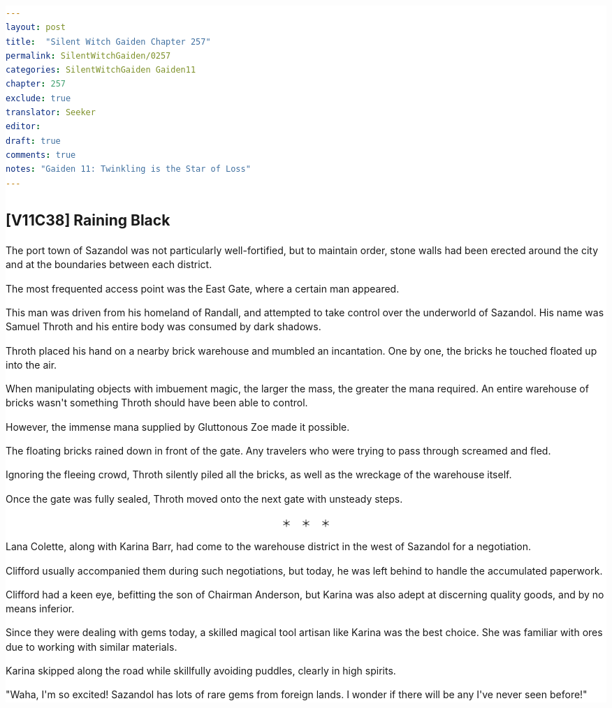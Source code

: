 ```yaml
---
layout: post
title:  "Silent Witch Gaiden Chapter 257"
permalink: SilentWitchGaiden/0257
categories: SilentWitchGaiden Gaiden11
chapter: 257
exclude: true
translator: Seeker
editor: 
draft: true
comments: true
notes: "Gaiden 11: Twinkling is the Star of Loss"
---
```

<h2>[V11C38] Raining Black</h2>

The port town of Sazandol was not particularly well-fortified, but to maintain order, stone walls had been erected around the city and at the boundaries between each district.

The most frequented access point was the East Gate, where a certain man appeared.

This man was driven from his homeland of Randall, and attempted to take control over the underworld of Sazandol. His name was Samuel Throth and his entire body was consumed by dark shadows. 

Throth placed his hand on a nearby brick warehouse and mumbled an incantation. One by one, the bricks he touched floated up into the air.

When manipulating objects with imbuement magic, the larger the mass, the greater the mana required. An entire warehouse of bricks wasn't something Throth should have been able to control.

However, the immense mana supplied by Gluttonous Zoe made it possible.

The floating bricks rained down in front of the gate. Any travelers who were trying to pass through screamed and fled.

Ignoring the fleeing crowd, Throth silently piled all the bricks, as well as the wreckage of the warehouse itself.

Once the gate was fully sealed, Throth moved onto the next gate with unsteady steps.

<p style="text-align: center;">＊　＊　＊</p>

Lana Colette, along with Karina Barr, had come to the warehouse district in the west of Sazandol for a negotiation.

Clifford usually accompanied them during such negotiations, but today, he was left behind to handle the accumulated paperwork.

Clifford had a keen eye, befitting the son of Chairman Anderson, but Karina was also adept at discerning quality goods, and by no means inferior.

Since they were dealing with gems today, a skilled magical tool artisan like Karina was the best choice. She was familiar with ores due to working with similar materials.

Karina skipped along the road while skillfully avoiding puddles, clearly in high spirits.

"Waha, I'm so excited! Sazandol has lots of rare gems from foreign lands. I wonder if there will be any I've never seen before!"
